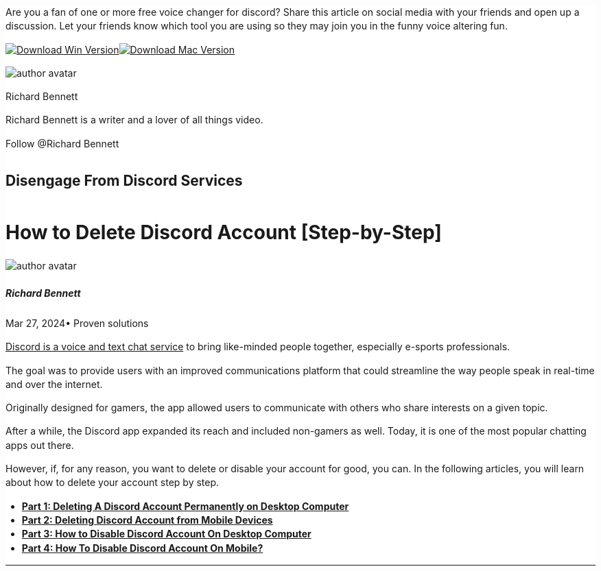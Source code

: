 Are you a fan of one or more free voice changer for discord? Share this article on social media with your friends and open up a discussion. Let your friends know which tool you are using so they may join you in the funny voice altering fun.

[![Download Win Version](https://images.wondershare.com/filmora/guide/download-btn-win.jpg)](https://tools.techidaily.com/wondershare/filmora/download/)[![Download Mac Version](https://images.wondershare.com/filmora/guide/download-btn-mac.jpg)](https://tools.techidaily.com/wondershare/filmora/download/)

![author avatar](https://images.wondershare.com/filmora/article-images/richard-bennett.jpg)

Richard Bennett

Richard Bennett is a writer and a lover of all things video.

Follow @Richard Bennett

<ins class="adsbygoogle"
     style="display:block"
     data-ad-format="autorelaxed"
     data-ad-client="ca-pub-7571918770474297"
     data-ad-slot="1223367746"></ins>

<ins class="adsbygoogle"
     style="display:block"
     data-ad-format="autorelaxed"
     data-ad-client="ca-pub-7571918770474297"
     data-ad-slot="1223367746"></ins>

## Disengage From Discord Services

# How to Delete Discord Account \[Step-by-Step\]

![author avatar](https://images.wondershare.com/filmora/article-images/richard-bennett.jpg)

##### Richard Bennett

 Mar 27, 2024• Proven solutions

[Discord is a voice and text chat service](https://tools.techidaily.com/wondershare/filmora/download/) to bring like-minded people together, especially e-sports professionals.

The goal was to provide users with an improved communications platform that could streamline the way people speak in real-time and over the internet.

Originally designed for gamers, the app allowed users to communicate with others who share interests on a given topic.

After a while, the Discord app expanded its reach and included non-gamers as well. Today, it is one of the most popular chatting apps out there.

However, if, for any reason, you want to delete or disable your account for good, you can. In the following articles, you will learn about how to delete your account step by step.

* [**Part 1: Deleting A Discord Account Permanently on Desktop Computer**](#part1)
* [**Part 2: Deleting Discord Account from Mobile Devices**](#part2)
* [**Part 3: How to Disable Discord Account On Desktop Computer**](#part3)
* [**Part 4: How To Disable Discord Account On Mobile?**](#part4)

---